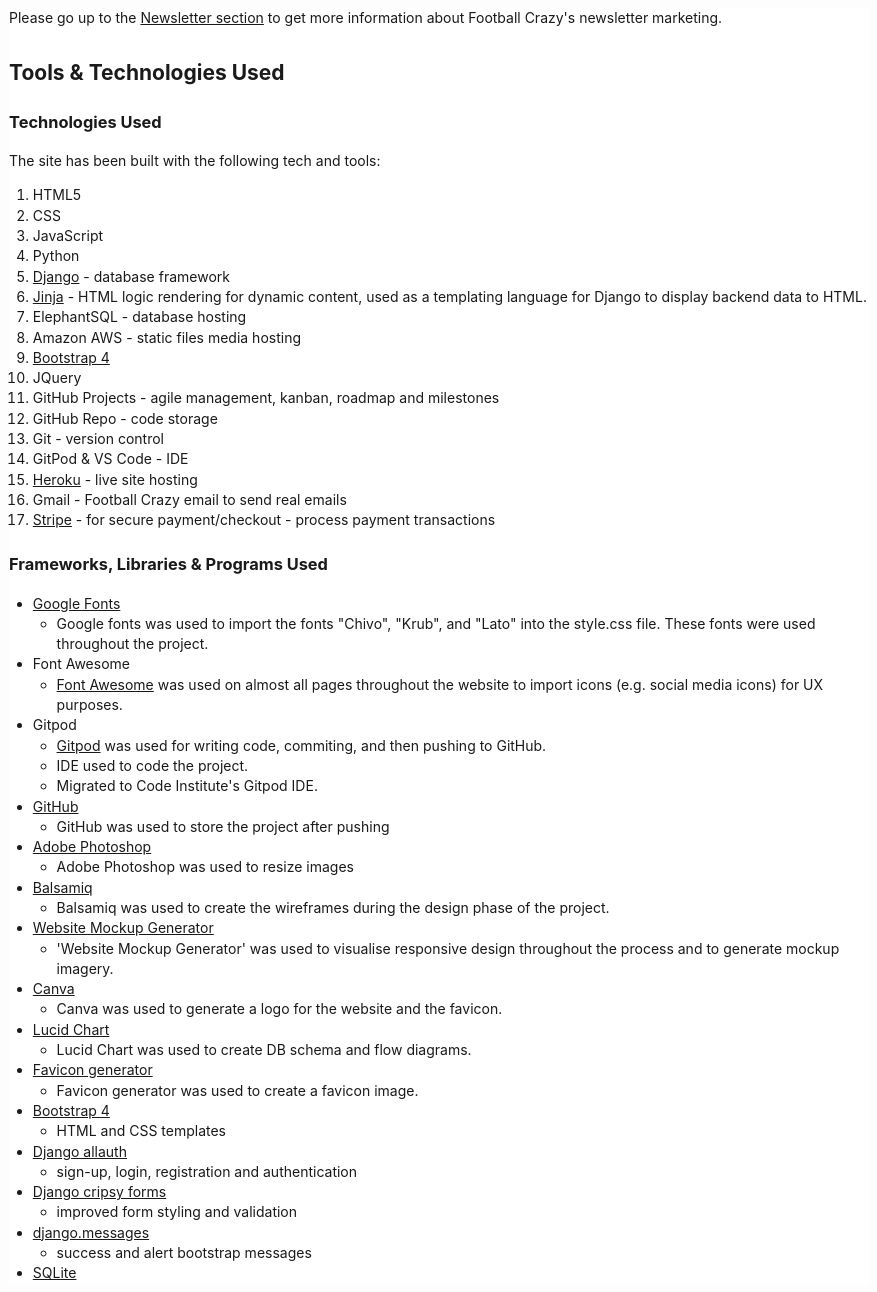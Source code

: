 Please go up to the [Newsletter section](#newsletter) to get more information about Football Crazy's newsletter marketing. 

## Tools & Technologies Used

### Technologies Used 

The site has been built with the following tech and tools:
1. HTML5
2. CSS
3. JavaScript
4. Python
5. [Django]((https://www.djangoproject.com/)) - database framework
6. [Jinja](https://jinja.palletsprojects.com) - HTML logic rendering for dynamic content, used as a templating language for Django to display backend data to HTML.
7. ElephantSQL - database hosting
8. Amazon AWS - static files media hosting
9. [Bootstrap 4](https://getbootstrap.com/docs/4.0/getting-started/introduction/)
10. JQuery
11. GitHub Projects - agile management, kanban, roadmap and milestones
12. GitHub Repo - code storage
13. Git - version control
14. GitPod & VS Code - IDE
15. [Heroku](https://www.heroku.com) - live site hosting
16. Gmail - Football Crazy email to send real emails
17. [Stripe](https://stripe.com/ie) - for secure payment/checkout - process payment transactions

### Frameworks, Libraries & Programs Used
* [Google Fonts](https://fonts.google.com/)
  * Google fonts was used to import the fonts "Chivo", "Krub", and "Lato" into the style.css file. These fonts were used throughout the project.
* Font Awesome
  * [Font Awesome](https://fontawesome.com/) was used on almost all pages throughout the website to import icons (e.g. social media icons) for UX purposes.
* Gitpod 
  * [Gitpod](https://www.gitpod.io/) was used for writing code, commiting, and then pushing to GitHub.
  * IDE used to code the project.
  * Migrated to Code Institute's Gitpod IDE.
* [GitHub](https://github.com/)
  * GitHub was used to store the project after pushing
* [Adobe Photoshop](https://www.adobe.com/ie/ "link to the adobe homepage")
  * Adobe Photoshop was used to resize images
* [Balsamiq](https://balsamiq.com/)
  * Balsamiq was used to create the wireframes during the design phase of the project.
* [Website Mockup Generator](https://websitemockupgenerator.com/)
  * 'Website Mockup Generator' was used to visualise responsive design throughout the process and to generate mockup imagery.
* [Canva](https://www.canva.com/)
  * Canva was used to generate a logo for the website and the favicon.
* [Lucid Chart](https://lucid.app/) 
  * Lucid Chart was used to create DB schema and flow diagrams.
* [Favicon generator](https://favicon.io/favicon-converter/)
  * Favicon generator was used to create a favicon image.
* [Bootstrap 4](https://getbootstrap.com/docs/4.0/getting-started/introduction/)
  * HTML and CSS templates
* [Django allauth](https://docs.allauth.org/en/latest/)
  * sign-up, login, registration and authentication
* [Django cripsy forms](https://django-crispy-forms.readthedocs.io/en/latest/)
  * improved form styling and validation
* [django.messages](https://docs.djangoproject.com/en/5.0/ref/contrib/messages/)
  * success and alert bootstrap messages
* [SQLite](https://www.sqlite.com/index.html)